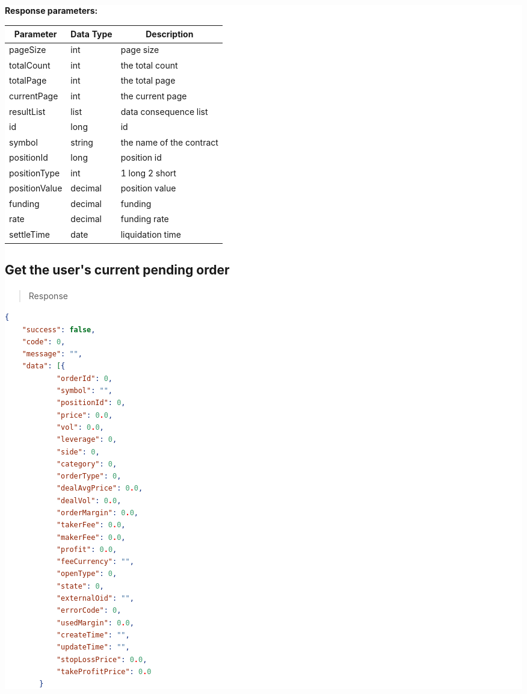 **Response parameters:**
    
| Parameter | Data Type   | Description  |
| ------------ | ------------ | ------------ |
| pageSize  | int  | page size |
| totalCount  | int  | the total count |
| totalPage  | int  | the total page|
| currentPage  | int  | the current page |
| resultList  | list  | data consequence list |
| id  | long  | id |
| symbol  | string  | the name of the contract |
| positionId  | long  | position id |
| positionType  | int  |  1 long  2 short |
| positionValue  | decimal  | position value |
| funding  | decimal   | funding |
| rate  | decimal   | funding rate  |
| settleTime  | date   | liquidation time |

## Get the user's current pending order

> Response

```json
{
    "success": false,
    "code": 0,
    "message": "",
    "data": [{
            "orderId": 0,
            "symbol": "",
            "positionId": 0,
            "price": 0.0,
            "vol": 0.0,
            "leverage": 0,
            "side": 0,
            "category": 0,
            "orderType": 0,
            "dealAvgPrice": 0.0,
            "dealVol": 0.0,
            "orderMargin": 0.0,
            "takerFee": 0.0,
            "makerFee": 0.0,
            "profit": 0.0,
            "feeCurrency": "",
            "openType": 0,
            "state": 0,
            "externalOid": "",
            "errorCode": 0,
            "usedMargin": 0.0,
            "createTime": "",
            "updateTime": "",
            "stopLossPrice": 0.0,
            "takeProfitPrice": 0.0
        }

```